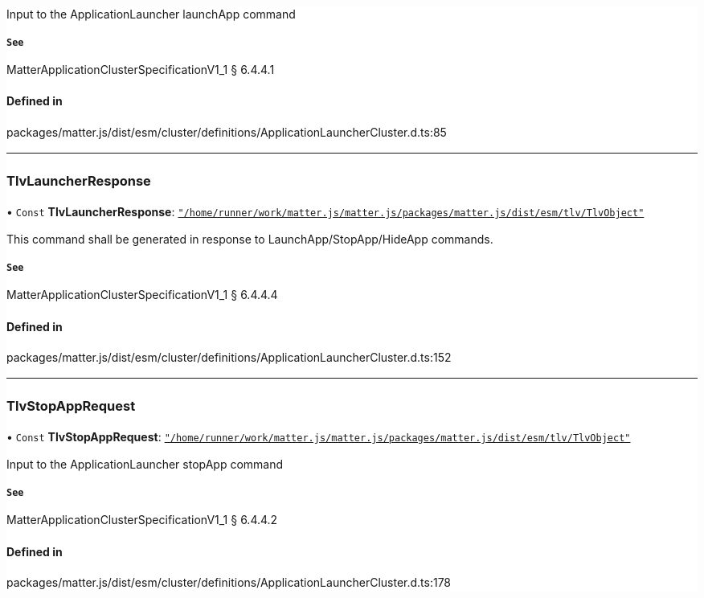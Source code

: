 Input to the ApplicationLauncher launchApp command

**`See`**

MatterApplicationClusterSpecificationV1_1 § 6.4.4.1

#### Defined in

packages/matter.js/dist/esm/cluster/definitions/ApplicationLauncherCluster.d.ts:85

___

### TlvLauncherResponse

• `Const` **TlvLauncherResponse**: [`"/home/runner/work/matter.js/matter.js/packages/matter.js/dist/esm/tlv/TlvObject"`](exports_session._internal_.__home_runner_work_matter_js_matter_js_packages_matter_js_dist_esm_tlv_TlvObject_.md)

This command shall be generated in response to LaunchApp/StopApp/HideApp commands.

**`See`**

MatterApplicationClusterSpecificationV1_1 § 6.4.4.4

#### Defined in

packages/matter.js/dist/esm/cluster/definitions/ApplicationLauncherCluster.d.ts:152

___

### TlvStopAppRequest

• `Const` **TlvStopAppRequest**: [`"/home/runner/work/matter.js/matter.js/packages/matter.js/dist/esm/tlv/TlvObject"`](exports_session._internal_.__home_runner_work_matter_js_matter_js_packages_matter_js_dist_esm_tlv_TlvObject_.md)

Input to the ApplicationLauncher stopApp command

**`See`**

MatterApplicationClusterSpecificationV1_1 § 6.4.4.2

#### Defined in

packages/matter.js/dist/esm/cluster/definitions/ApplicationLauncherCluster.d.ts:178
